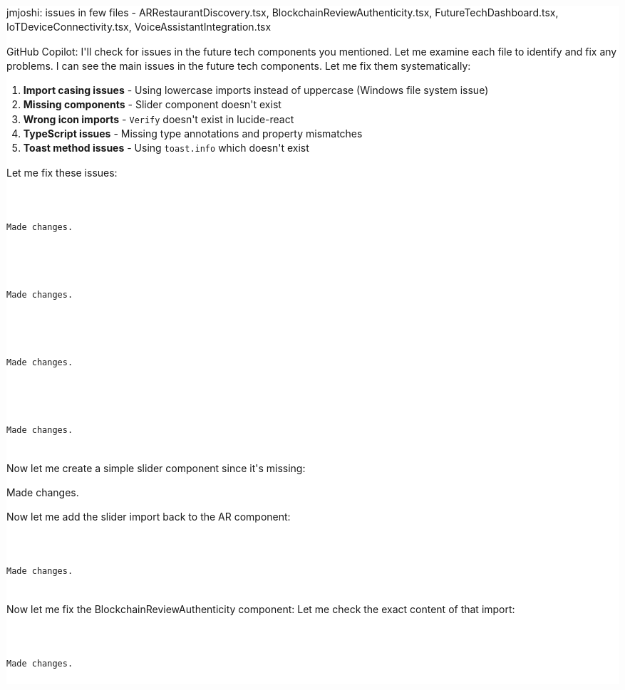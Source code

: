 jmjoshi: issues in few files - ARRestaurantDiscovery.tsx, BlockchainReviewAuthenticity.tsx, FutureTechDashboard.tsx, IoTDeviceConnectivity.tsx, VoiceAssistantIntegration.tsx

GitHub Copilot: I'll check for issues in the future tech components you mentioned. Let me examine each file to identify and fix any problems. I can see the main issues in the future tech components. Let me fix them systematically:

1. **Import casing issues** - Using lowercase imports instead of uppercase (Windows file system issue)
2. **Missing components** - Slider component doesn't exist
3. **Wrong icon imports** - `Verify` doesn't exist in lucide-react
4. **TypeScript issues** - Missing type annotations and property mismatches
5. **Toast method issues** - Using `toast.info` which doesn't exist

Let me fix these issues: 
```


Made changes.


```

```


Made changes.


```

```


Made changes.


```

```


Made changes.


```
Now let me create a simple slider component since it's missing: 

Made changes.

Now let me add the slider import back to the AR component: 
```


Made changes.


```
Now let me fix the BlockchainReviewAuthenticity component: Let me check the exact content of that import: 
```


Made changes.


```
